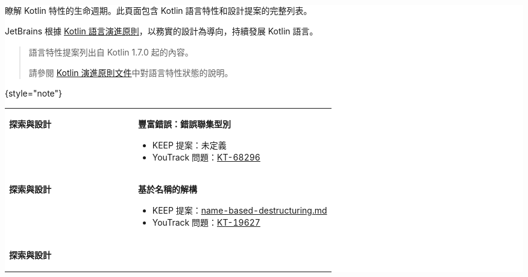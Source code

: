 [//]: # (title: Kotlin 語言特性與提案)

<web-summary>瞭解 Kotlin 特性的生命週期。此頁面包含 Kotlin 語言特性和設計提案的完整列表。</web-summary>

JetBrains 根據 [Kotlin 語言演進原則](kotlin-evolution-principles.md)，以務實的設計為導向，持續發展 Kotlin 語言。

> 語言特性提案列出自 Kotlin 1.7.0 起的內容。
>
> 請參閱 [Kotlin 演進原則文件](kotlin-evolution-principles.md#pre-stable-features)中對語言特性狀態的說明。
>
{style="note"}

<tabs>
<tab id="all-proposals" title="所有">



<snippet id="source">
<table style="header-column">



<tr filter="exploration-and-design">
<td width="200">

**探索與設計**

</td>
<td>

**豐富錯誤：錯誤聯集型別**

* KEEP 提案：未定義
* YouTrack 問題：[KT-68296](https://youtrack.jetbrains.com/issue/KT-68296)

</td>
</tr>

<tr filter="exploration-and-design">
<td>

**探索與設計**

</td>
<td>

**基於名稱的解構**

* KEEP 提案：[name-based-destructuring.md](https://github.com/Kotlin/KEEP/blob/name-based-destructuring/proposals/name-based-destructuring.md)
* YouTrack 問題：[KT-19627](https://youtrack.jetbrains.com/issue/KT-19627)

</td>
</tr>

<tr filter="exploration-and-design">
<td>

**探索與設計**

</td>
<td>
